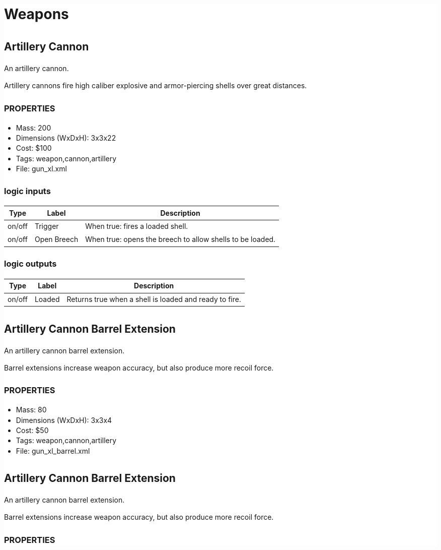 # Weapons

## Artillery Cannon

An artillery cannon.

Artillery cannons fire high caliber explosive and armor-piercing shells over great distances.

### PROPERTIES

- Mass: 200
- Dimensions (WxDxH): 3x3x22
- Cost: $100
- Tags: weapon,cannon,artillery
- File: gun_xl.xml

### logic inputs

| Type | Label | Description |
| --- | --- | --- |
| on/off | Trigger | When true: fires a loaded shell. |
| on/off | Open Breech | When true: opens the breech to allow shells to be loaded. |

### logic outputs

| Type | Label | Description |
| --- | --- | --- |
| on/off | Loaded | Returns true when a shell is loaded and ready to fire. |

## Artillery Cannon Barrel Extension

An artillery cannon barrel extension.

Barrel extensions increase weapon accuracy, but also produce more recoil force.

### PROPERTIES

- Mass: 80
- Dimensions (WxDxH): 3x3x4
- Cost: $50
- Tags: weapon,cannon,artillery
- File: gun_xl_barrel.xml

## Artillery Cannon Barrel Extension

An artillery cannon barrel extension.

Barrel extensions increase weapon accuracy, but also produce more recoil force.

### PROPERTIES
